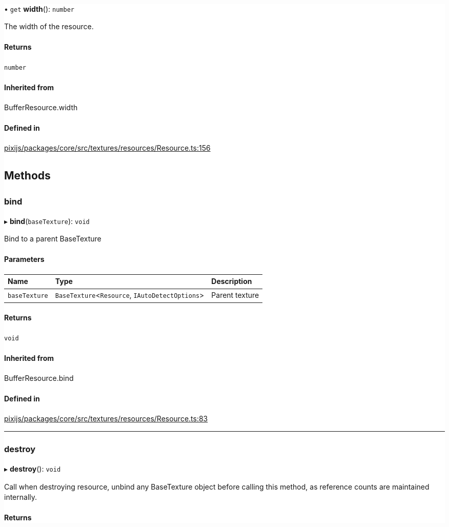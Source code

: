 • `get` **width**(): `number`

The width of the resource.

#### Returns

`number`

#### Inherited from

BufferResource.width

#### Defined in

[pixijs/packages/core/src/textures/resources/Resource.ts:156](https://github.com/pixijs/pixijs/blob/2194fe5c5/packages/core/src/textures/resources/Resource.ts#L156)

## Methods

### bind

▸ **bind**(`baseTexture`): `void`

Bind to a parent BaseTexture

#### Parameters

| Name | Type | Description |
| :------ | :------ | :------ |
| `baseTexture` | `BaseTexture`<`Resource`, `IAutoDetectOptions`\> | Parent texture |

#### Returns

`void`

#### Inherited from

BufferResource.bind

#### Defined in

[pixijs/packages/core/src/textures/resources/Resource.ts:83](https://github.com/pixijs/pixijs/blob/2194fe5c5/packages/core/src/textures/resources/Resource.ts#L83)

___

### destroy

▸ **destroy**(): `void`

Call when destroying resource, unbind any BaseTexture object
before calling this method, as reference counts are maintained
internally.

#### Returns

